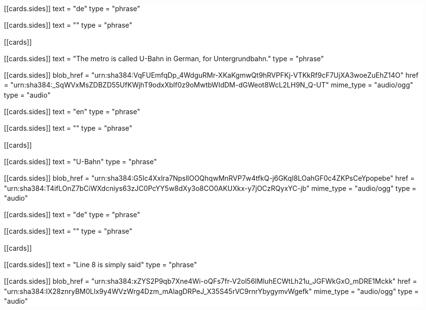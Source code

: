 [[cards.sides]]
text = "de"
type = "phrase"

[[cards.sides]]
text = ""
type = "phrase"

[[cards]]

[[cards.sides]]
text = "The metro is called U-Bahn in German, for Untergrundbahn."
type = "phrase"

[[cards.sides]]
blob_href = "urn:sha384:VqFUEmfqDp_4WdguRMr-XKaKgmwQt9hRVPFKj-VTKkRf9cF7UjXA3woeZuEhZ14O"
href = "urn:sha384:_SqWVxMsZDBZD55UfKWjhT9odxXblf0z9oMwtbWIdDM-dGWeot8WcL2LH9N_Q-UT"
mime_type = "audio/ogg"
type = "audio"

[[cards.sides]]
text = "en"
type = "phrase"

[[cards.sides]]
text = ""
type = "phrase"

[[cards]]

[[cards.sides]]
text = "U-Bahn"
type = "phrase"

[[cards.sides]]
blob_href = "urn:sha384:G5Ic4Xxlra7NpsllOOQhqwMnRVP7w4tfkQ-j6GKqI8LOahGF0c4ZKPsCeYpopebe"
href = "urn:sha384:T4ifLOnZ7bCiWXdcniys63zJC0PcYY5w8dXy3o8CO0AKUXkx-y7jOCzRQyxYC-jb"
mime_type = "audio/ogg"
type = "audio"

[[cards.sides]]
text = "de"
type = "phrase"

[[cards.sides]]
text = ""
type = "phrase"

[[cards]]

[[cards.sides]]
text = "Line 8 is simply said"
type = "phrase"

[[cards.sides]]
blob_href = "urn:sha384:xZYS2P9qb7Xne4Wi-oQFs7fr-V2ol56IMluhECWtLh21u_JGFWkGxO_mDRE1Mckk"
href = "urn:sha384:IX28znryBM0Llx9y4WVzWrg4Dzm_mAlagDRPeJ_X35S45rVC9rnrYbygymvWgefk"
mime_type = "audio/ogg"
type = "audio"
